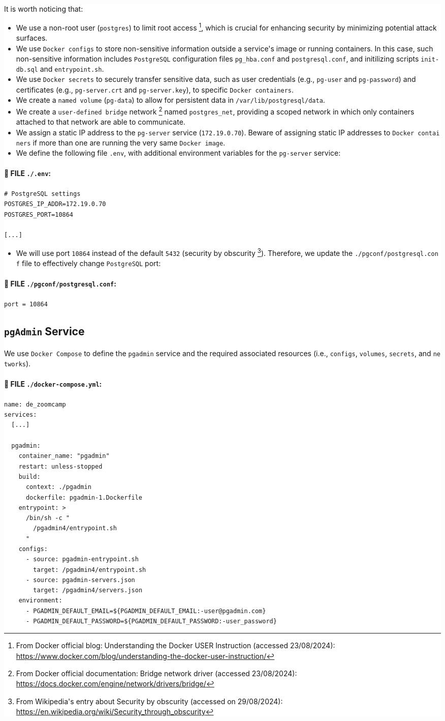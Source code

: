 It is worth noticing that:
- We use a non-root user (`postgres`) to limit root access [^1], which is crucial for enhancing security by minimizing potential attack surfaces.
- We use `Docker configs` to store non-sensitive information outside a service's image or running containers. In this case, such non-sensitive information includes `PostgreSQL` configuration files `pg_hba.conf` and `postgresql.conf`, and initilizing scripts `init-db.sql` and `entrypoint.sh`.
- We use `Docker secrets` to securely transfer sensitive data, such as user credentials (e.g., `pg-user` and `pg-password`) and certificates (e.g., `pg-server.crt` and `pg-server.key`), to specific `Docker containers`.
- We create a `named volume` (`pg-data`) to allow for persistent data in `/var/lib/postgresql/data`.
- We create a `user-defined bridge` network [^2] named `postgres_net`, providing a scoped network in which only containers attached to that network are able to communicate.
- We assign a static IP address to the `pg-server` service (`172.19.0.70`). Beware of assigning static IP addresses to `Docker containers` if more than one are running the very same `Docker image`.
- We define the following file `.env`, with additional environment variables for the `pg-server` service:

#### :page_facing_up: FILE `./.env`:
```
# PostgreSQL settings
POSTGRES_IP_ADDR=172.19.0.70
POSTGRES_PORT=10864

[...]
```
- We will use port `10864` instead of the default `5432` (security by obscurity [^3]).
Therefore, we update the `./pgconf/postgresql.conf` file to effectively change `PostgreSQL` port:

#### :page_facing_up: FILE `./pgconf/postgresql.conf`:
```
port = 10864
```

<div id="pgadmin"></div>

## `pgAdmin` Service

We use `Docker Compose` to define the `pgadmin` service and the required associated resources (i.e., `configs`, `volumes`, `secrets`, and `networks`).

#### :page_facing_up: FILE `./docker-compose.yml`:
```
name: de_zoomcamp
services:
  [...]

  pgadmin:
    container_name: "pgadmin"
    restart: unless-stopped
    build:
      context: ./pgadmin
      dockerfile: pgadmin-1.Dockerfile
    entrypoint: >
      /bin/sh -c "
        /pgadmin4/entrypoint.sh
      "
    configs:
      - source: pgadmin-entrypoint.sh
        target: /pgadmin4/entrypoint.sh
      - source: pgadmin-servers.json
        target: /pgadmin4/servers.json
    environment:
      - PGADMIN_DEFAULT_EMAIL=${PGADMIN_DEFAULT_EMAIL:-user@pgadmin.com}
      - PGADMIN_DEFAULT_PASSWORD=${PGADMIN_DEFAULT_PASSWORD:-user_password}
```

[^1]: From Docker official blog: Understanding the Docker USER Instruction (accessed 23/08/2024): https://www.docker.com/blog/understanding-the-docker-user-instruction/
[^2]: From Docker official documentation: Bridge network driver (accessed 23/08/2024): https://docs.docker.com/engine/network/drivers/bridge/
[^3]: From Wikipedia's entry about Security by obscurity (accessed on 29/08/2024): https://en.wikipedia.org/wiki/Security_through_obscurity
[^4]: From Docker Hub. dpage/pgadmin4:latest (accessed 23/08/2024): https://hub.docker.com/layers/dpage/pgadmin4/latest/images/sha256-e77d1cd589e52a74088fd9ecda60898dd113bd41c4b3fb6fe5b71f32935e8634?context=explore
[^5]: From Docker official documentation: Store configuration data using Docker Configs (accessed 27/08/2024): https://docs.docker.com/engine/swarm/configs/
[^6]: From pgAdmin 4 8.11 documentation » Getting Started » Deployment » Container Deployment (accessed on 22/08/2024): https://www.pgadmin.org/docs/pgadmin4/latest/container_deployment.html
[^7]: From Docker official repo (GitHub) Issues Tracker: Docker secret custom directory #4101 (accessed 28/08/2024): https://github.com/docker/docs/issues/4101
[^8]: From chapter 20.3. Connections and Authentication (accessed on 22/06/2024):
[^9]: From chapter 21.5. Password Authentication (accessed on 22/06/2024):
[^10]: From chapter 19.9. Secure TCP/IP Connections with SSL (accessed on 22/06/2024): https://www.postgresql.org/docs/current/ssl-tcp.html
[^11]: From pgAdmin 4 8.11 documentation » Managing Database Objects » Subscription Dialog (accessed on 22/08/2024):
[^12]: From Docker official repo (GitHub) Issues Tracker: External database with PGPASS file not working #6741 (accessed 22/08/2024): https://github.com/pgadmin-org/pgadmin4/issues/6741#issuecomment-1722212595
[^13]: _Note that if `pgAdmin` is installed in Desktop mode, the base directory of the aforementioned fields would be:
[^14]: From pgAdmin 4 8.11 documentation » Getting Started » Deployment » Container Deployment (accessed on 27/08/2024): https://www.pgadmin.org/docs/pgadmin4/latest/container_deployment.html#environment-variables